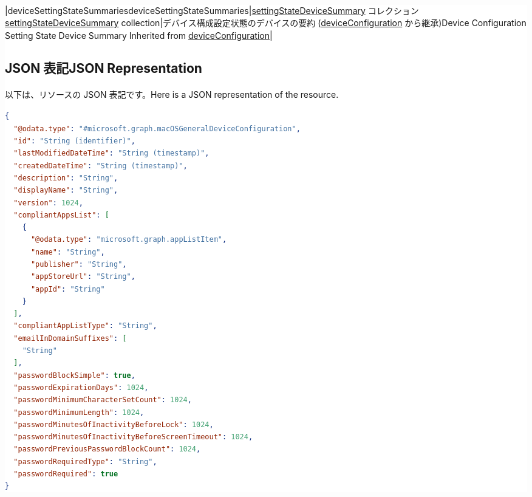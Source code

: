 |<span data-ttu-id="d4c76-216">deviceSettingStateSummaries</span><span class="sxs-lookup"><span data-stu-id="d4c76-216">deviceSettingStateSummaries</span></span>|<span data-ttu-id="d4c76-217">[settingStateDeviceSummary](../resources/intune-deviceconfig-settingstatedevicesummary.md) コレクション</span><span class="sxs-lookup"><span data-stu-id="d4c76-217">[settingStateDeviceSummary](../resources/intune-deviceconfig-settingstatedevicesummary.md) collection</span></span>|<span data-ttu-id="d4c76-218">デバイス構成設定状態のデバイスの要約 ([deviceConfiguration](../resources/intune-deviceconfig-deviceconfiguration.md) から継承)</span><span class="sxs-lookup"><span data-stu-id="d4c76-218">Device Configuration Setting State Device Summary Inherited from [deviceConfiguration](../resources/intune-deviceconfig-deviceconfiguration.md)</span></span>|

## <a name="json-representation"></a><span data-ttu-id="d4c76-219">JSON 表記</span><span class="sxs-lookup"><span data-stu-id="d4c76-219">JSON Representation</span></span>
<span data-ttu-id="d4c76-220">以下は、リソースの JSON 表記です。</span><span class="sxs-lookup"><span data-stu-id="d4c76-220">Here is a JSON representation of the resource.</span></span>

``` json
{
  "@odata.type": "#microsoft.graph.macOSGeneralDeviceConfiguration",
  "id": "String (identifier)",
  "lastModifiedDateTime": "String (timestamp)",
  "createdDateTime": "String (timestamp)",
  "description": "String",
  "displayName": "String",
  "version": 1024,
  "compliantAppsList": [
    {
      "@odata.type": "microsoft.graph.appListItem",
      "name": "String",
      "publisher": "String",
      "appStoreUrl": "String",
      "appId": "String"
    }
  ],
  "compliantAppListType": "String",
  "emailInDomainSuffixes": [
    "String"
  ],
  "passwordBlockSimple": true,
  "passwordExpirationDays": 1024,
  "passwordMinimumCharacterSetCount": 1024,
  "passwordMinimumLength": 1024,
  "passwordMinutesOfInactivityBeforeLock": 1024,
  "passwordMinutesOfInactivityBeforeScreenTimeout": 1024,
  "passwordPreviousPasswordBlockCount": 1024,
  "passwordRequiredType": "String",
  "passwordRequired": true
}
```



